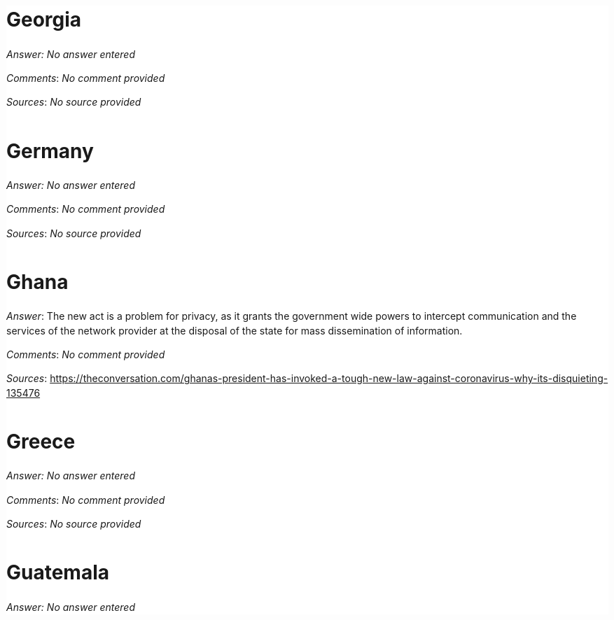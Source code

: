 # Georgia 

*Answer:* *No answer entered* 

*Comments*:
*No comment provided* 

*Sources*:
*No source provided*



# Germany 

*Answer:* *No answer entered* 

*Comments*:
*No comment provided* 

*Sources*:
*No source provided*



# Ghana 
*Answer*: The new act is a problem for privacy, as it grants the government wide powers to intercept communication and the services of the network provider at the disposal of the state for mass dissemination of information. 

*Comments*:
*No comment provided* 

*Sources*:
 https://theconversation.com/ghanas-president-has-invoked-a-tough-new-law-against-coronavirus-why-its-disquieting-135476



# Greece 

*Answer:* *No answer entered* 

*Comments*:
*No comment provided* 

*Sources*:
*No source provided*



# Guatemala 

*Answer:* *No answer entered* 
